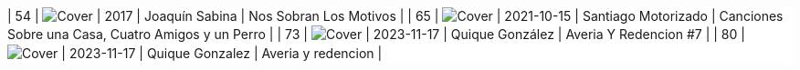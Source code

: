 | 54 | ![Cover](https://i.discogs.com/b_NJAlcYXl7s3cDhFe777t9YrF5XcjvN9RodlvG_8Zg/rs:fit/g:sm/q:40/h:150/w:150/czM6Ly9kaXNjb2dz/LWRhdGFiYXNlLWlt/YWdlcy9SLTE0Njk1/NzY2LTE1Nzk4MTA3/MjEtMTkwNy5qcGVn.jpeg) | 2017 | Joaquín Sabina | Nos Sobran Los Motivos |
| 65 | ![Cover](https://i.discogs.com/yNKKP6_bj4yW-0bwrBVTrR1mJ5amPVGfHjowqUoqQp0/rs:fit/g:sm/q:40/h:150/w:150/czM6Ly9kaXNjb2dz/LWRhdGFiYXNlLWlt/YWdlcy9SLTIxMTg3/NTU1LTE2MzgzNTcz/ODItNzMzOS5qcGVn.jpeg) | 2021-10-15 | Santiago Motorizado | Canciones Sobre una Casa, Cuatro Amigos y un Perro |
| 73 | ![Cover](https://i.discogs.com/Th92siEJvThmeTFJSzVuc3pciGNcQQYFAyO7qDSsV-M/rs:fit/g:sm/q:40/h:150/w:150/czM6Ly9kaXNjb2dz/LWRhdGFiYXNlLWlt/YWdlcy9SLTM0NDcz/OTgtMTMzMDc0NzQ4/Mi5qcGVn.jpeg) | 2023-11-17 | Quique González | Averia Y Redencion #7 |
| 80 | ![Cover](https://i.discogs.com/3ZJFZ2MMKTqR8TjZOx3tyENREFkOZ-QGZH5XF6fxD2U/rs:fit/g:sm/q:40/h:150/w:150/czM6Ly9kaXNjb2dz/LWRhdGFiYXNlLWlt/YWdlcy9SLTYyMTAw/ODMtMTUwNjUzNDAw/MS02MjQ3LmpwZWc.jpeg) | 2023-11-17 | Quique Gonzalez | Averia y redencion |